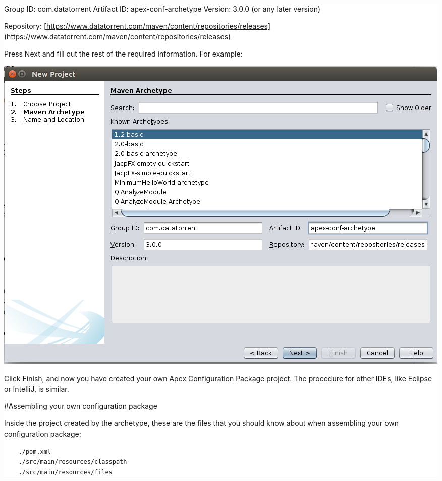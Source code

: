Group ID: com.datatorrent
Artifact ID: apex-conf-archetype
Version: 3.0.0 (or any later version)

Repository:
[https://www.datatorrent.com/maven/content/repositories/releases](https://www.datatorrent.com/maven/content/repositories/releases)

[](https://www.datatorrent.com/maven/content/repositories/releases)

Press Next and fill out the rest of the required information. For
example:

![](images/AppConfig/ApplicationConfigurationPackages.html-image00.png)

Click Finish, and now you have created your own Apex
Configuration Package project.  The procedure for other IDEs, like
Eclipse or IntelliJ, is similar.

#Assembling your own configuration package 

Inside the project created by the archetype, these are the files that
you should know about when assembling your own configuration package:

        ./pom.xml
        ./src/main/resources/classpath
        ./src/main/resources/files

